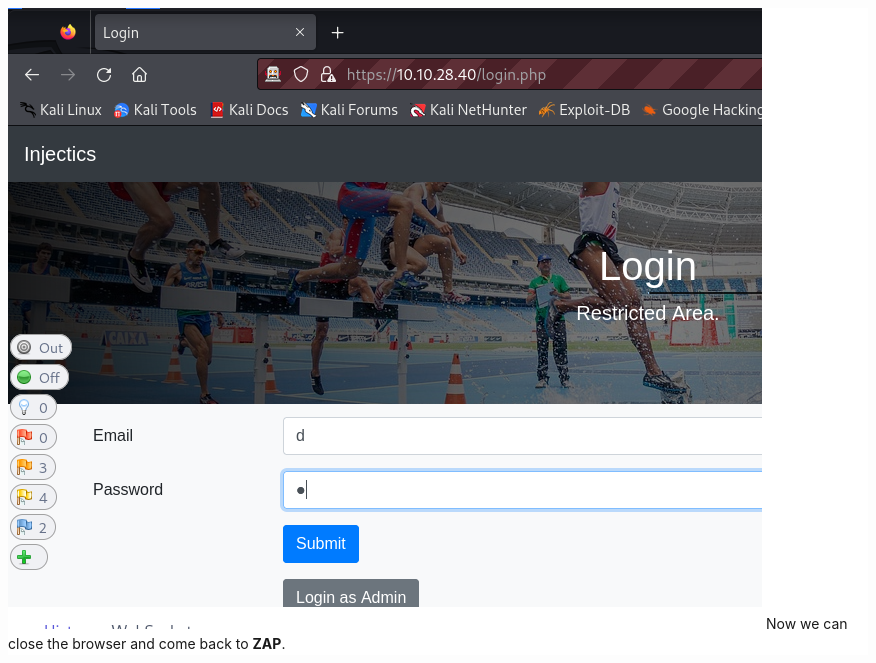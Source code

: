 ![Sending a request from ZAP's firefox](images/ZAP2.png)
Now we can close the browser and come back to **ZAP**. 